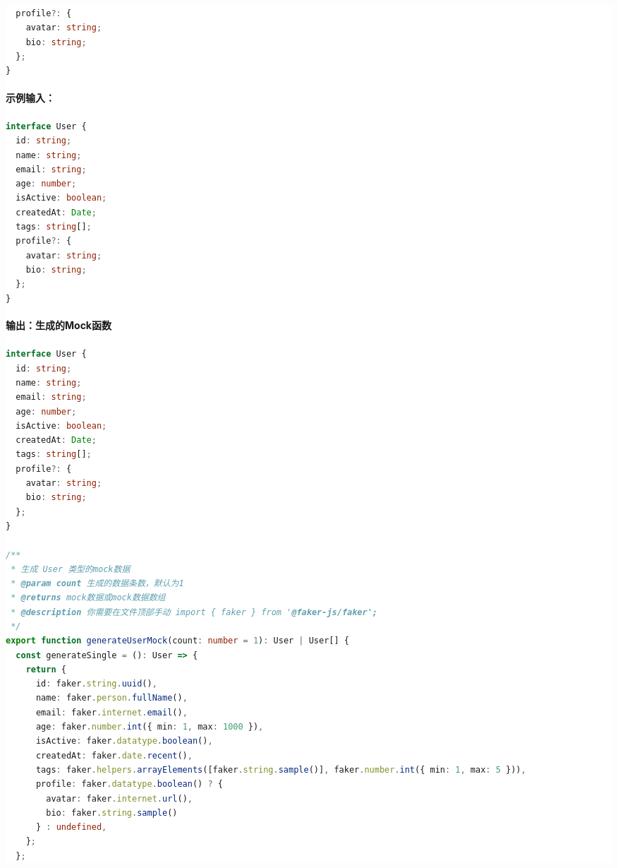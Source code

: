 ```typescript
  profile?: {
    avatar: string;
    bio: string;
  };
}
```

#### 示例输入：

```typescript
interface User {
  id: string;
  name: string;
  email: string;
  age: number;
  isActive: boolean;
  createdAt: Date;
  tags: string[];
  profile?: {
    avatar: string;
    bio: string;
  };
}
```

#### 输出：生成的Mock函数

```typescript
interface User {
  id: string;
  name: string;
  email: string;
  age: number;
  isActive: boolean;
  createdAt: Date;
  tags: string[];
  profile?: {
    avatar: string;
    bio: string;
  };
}

/**
 * 生成 User 类型的mock数据
 * @param count 生成的数据条数，默认为1
 * @returns mock数据或mock数据数组
 * @description 你需要在文件顶部手动 import { faker } from '@faker-js/faker';
 */
export function generateUserMock(count: number = 1): User | User[] {
  const generateSingle = (): User => {
    return {
      id: faker.string.uuid(),
      name: faker.person.fullName(),
      email: faker.internet.email(),
      age: faker.number.int({ min: 1, max: 1000 }),
      isActive: faker.datatype.boolean(),
      createdAt: faker.date.recent(),
      tags: faker.helpers.arrayElements([faker.string.sample()], faker.number.int({ min: 1, max: 5 })),
      profile: faker.datatype.boolean() ? {
        avatar: faker.internet.url(),
        bio: faker.string.sample()
      } : undefined,
    };
  };
```
